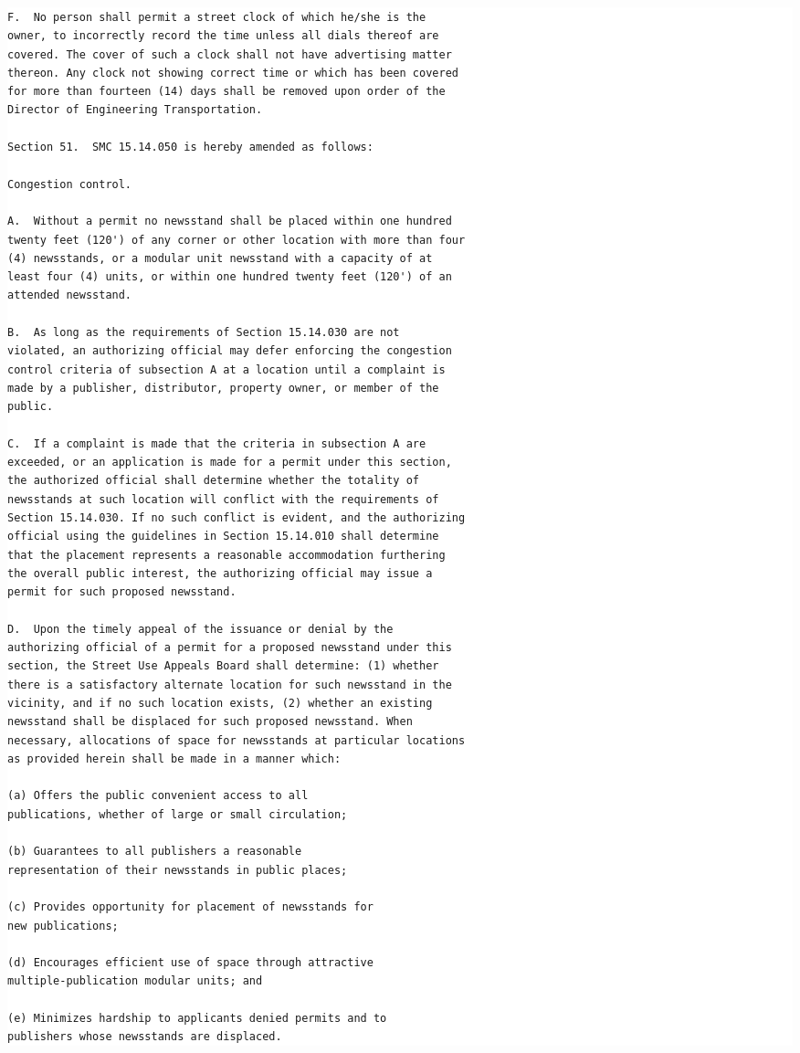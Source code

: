     F.  No person shall permit a street clock of which he/she is the  
    owner, to incorrectly record the time unless all dials thereof are  
    covered. The cover of such a clock shall not have advertising matter  
    thereon. Any clock not showing correct time or which has been covered  
    for more than fourteen (14) days shall be removed upon order of the  
    Director of Engineering Transportation.  
  
    Section 51.  SMC 15.14.050 is hereby amended as follows:  
  
    Congestion control.  
  
    A.  Without a permit no newsstand shall be placed within one hundred  
    twenty feet (120') of any corner or other location with more than four  
    (4) newsstands, or a modular unit newsstand with a capacity of at  
    least four (4) units, or within one hundred twenty feet (120') of an  
    attended newsstand.  
  
    B.  As long as the requirements of Section 15.14.030 are not  
    violated, an authorizing official may defer enforcing the congestion  
    control criteria of subsection A at a location until a complaint is  
    made by a publisher, distributor, property owner, or member of the  
    public.  
  
    C.  If a complaint is made that the criteria in subsection A are  
    exceeded, or an application is made for a permit under this section,  
    the authorized official shall determine whether the totality of  
    newsstands at such location will conflict with the requirements of  
    Section 15.14.030. If no such conflict is evident, and the authorizing  
    official using the guidelines in Section 15.14.010 shall determine  
    that the placement represents a reasonable accommodation furthering  
    the overall public interest, the authorizing official may issue a  
    permit for such proposed newsstand.  
  
    D.  Upon the timely appeal of the issuance or denial by the  
    authorizing official of a permit for a proposed newsstand under this  
    section, the Street Use Appeals Board shall determine: (1) whether  
    there is a satisfactory alternate location for such newsstand in the  
    vicinity, and if no such location exists, (2) whether an existing  
    newsstand shall be displaced for such proposed newsstand. When  
    necessary, allocations of space for newsstands at particular locations  
    as provided herein shall be made in a manner which:  
  
    (a) Offers the public convenient access to all  
    publications, whether of large or small circulation;  
  
    (b) Guarantees to all publishers a reasonable  
    representation of their newsstands in public places;  
  
    (c) Provides opportunity for placement of newsstands for  
    new publications;  
  
    (d) Encourages efficient use of space through attractive  
    multiple-publication modular units; and  
  
    (e) Minimizes hardship to applicants denied permits and to  
    publishers whose newsstands are displaced.  
  